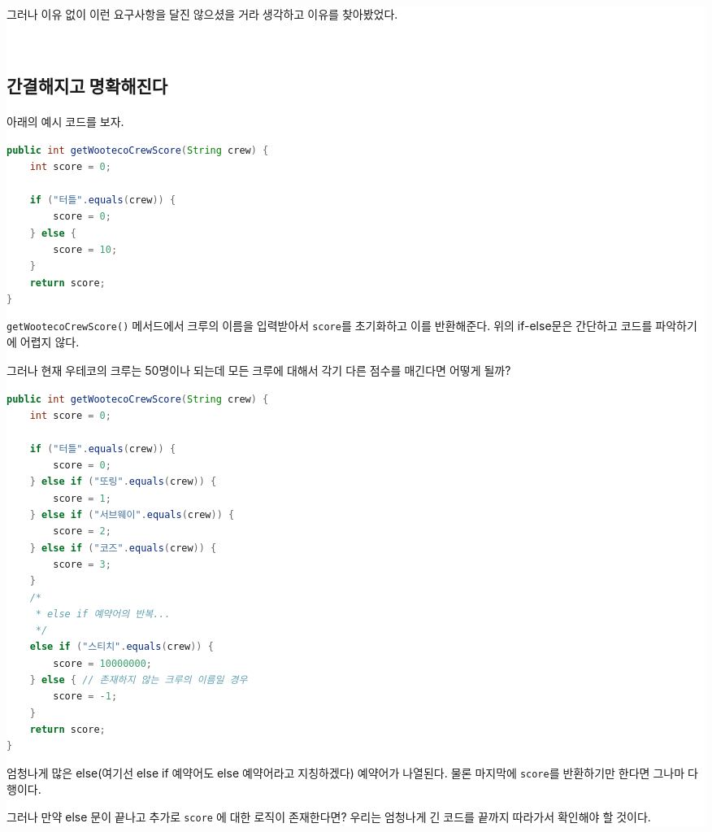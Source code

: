 그러나 이유 없이 이런 요구사항을 달진 않으셨을 거라 생각하고 이유를 찾아봤었다.

<br/>

## 간결해지고 명확해진다

아래의 예시 코드를 보자.

```java
public int getWootecoCrewScore(String crew) {
    int score = 0;
    
    if ("터틀".equals(crew)) {
        score = 0;
    } else {
        score = 10;
    }
    return score;
}
```

`getWootecoCrewScore()` 메서드에서 크루의 이름을 입력받아서 `score`를 초기화하고 이를 반환해준다. 위의 if-else문은 간단하고 코드를 파악하기에 어렵지 않다.

그러나 현재 우테코의 크루는 50명이나 되는데 모든 크루에 대해서 각기 다른 점수를 매긴다면 어떻게 될까?

```java
public int getWootecoCrewScore(String crew) {
    int score = 0;
    
    if ("터틀".equals(crew)) {
        score = 0;
    } else if ("또링".equals(crew)) {
        score = 1;
    } else if ("서브웨이".equals(crew)) {
        score = 2;
    } else if ("코즈".equals(crew)) {
        score = 3;
    }
    /* 
     * else if 예약어의 반복...
     */
    else if ("스티치".equals(crew)) {
        score = 10000000;
    } else { // 존재하지 않는 크루의 이름일 경우
        score = -1;
    }
    return score;
}
```

엄청나게 많은 else(여기선 else if 예약어도 else 예약어라고 지칭하겠다) 예약어가 나열된다. 물론 마지막에 `score`를 반환하기만 한다면 그나마 다행이다.

그러나 만약 else 문이 끝나고 추가로 `score` 에 대한 로직이 존재한다면? 우리는 엄청나게 긴 코드를 끝까지 따라가서 확인해야 할 것이다.
